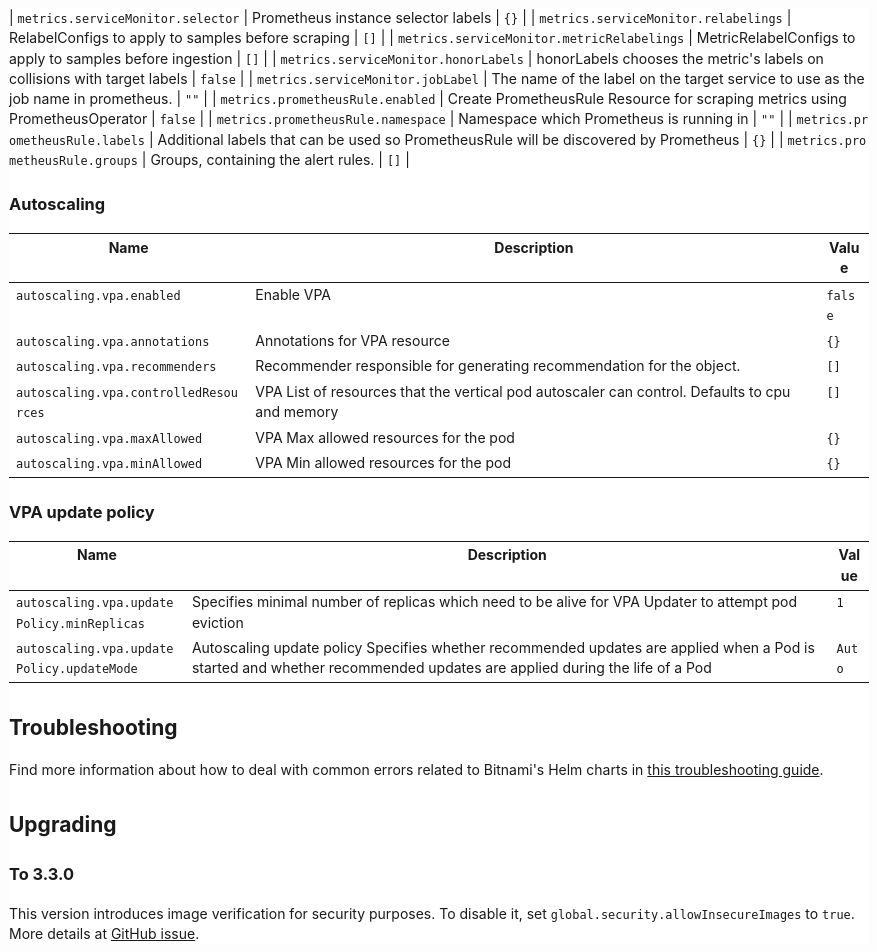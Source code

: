 | `metrics.serviceMonitor.selector`                   | Prometheus instance selector labels                                                                                                                                                                               | `{}`                                        |
| `metrics.serviceMonitor.relabelings`                | RelabelConfigs to apply to samples before scraping                                                                                                                                                                | `[]`                                        |
| `metrics.serviceMonitor.metricRelabelings`          | MetricRelabelConfigs to apply to samples before ingestion                                                                                                                                                         | `[]`                                        |
| `metrics.serviceMonitor.honorLabels`                | honorLabels chooses the metric's labels on collisions with target labels                                                                                                                                          | `false`                                     |
| `metrics.serviceMonitor.jobLabel`                   | The name of the label on the target service to use as the job name in prometheus.                                                                                                                                 | `""`                                        |
| `metrics.prometheusRule.enabled`                    | Create PrometheusRule Resource for scraping metrics using PrometheusOperator                                                                                                                                      | `false`                                     |
| `metrics.prometheusRule.namespace`                  | Namespace which Prometheus is running in                                                                                                                                                                          | `""`                                        |
| `metrics.prometheusRule.labels`                     | Additional labels that can be used so PrometheusRule will be discovered by Prometheus                                                                                                                             | `{}`                                        |
| `metrics.prometheusRule.groups`                     | Groups, containing the alert rules.                                                                                                                                                                               | `[]`                                        |

### Autoscaling

| Name                                  | Description                                                                                    | Value   |
| ------------------------------------- | ---------------------------------------------------------------------------------------------- | ------- |
| `autoscaling.vpa.enabled`             | Enable VPA                                                                                     | `false` |
| `autoscaling.vpa.annotations`         | Annotations for VPA resource                                                                   | `{}`    |
| `autoscaling.vpa.recommenders`        | Recommender responsible for generating recommendation for the object.                          | `[]`    |
| `autoscaling.vpa.controlledResources` | VPA List of resources that the vertical pod autoscaler can control. Defaults to cpu and memory | `[]`    |
| `autoscaling.vpa.maxAllowed`          | VPA Max allowed resources for the pod                                                          | `{}`    |
| `autoscaling.vpa.minAllowed`          | VPA Min allowed resources for the pod                                                          | `{}`    |

### VPA update policy

| Name                                       | Description                                                                                                                                                            | Value  |
| ------------------------------------------ | ---------------------------------------------------------------------------------------------------------------------------------------------------------------------- | ------ |
| `autoscaling.vpa.updatePolicy.minReplicas` | Specifies minimal number of replicas which need to be alive for VPA Updater to attempt pod eviction                                                                    | `1`    |
| `autoscaling.vpa.updatePolicy.updateMode`  | Autoscaling update policy Specifies whether recommended updates are applied when a Pod is started and whether recommended updates are applied during the life of a Pod | `Auto` |

## Troubleshooting

Find more information about how to deal with common errors related to Bitnami's Helm charts in [this troubleshooting guide](https://docs.bitnami.com/general/how-to/troubleshoot-helm-chart-issues).

## Upgrading

### To 3.3.0

This version introduces image verification for security purposes. To disable it, set `global.security.allowInsecureImages` to `true`. More details at [GitHub issue](https://github.com/bitnami/charts/issues/30850).
